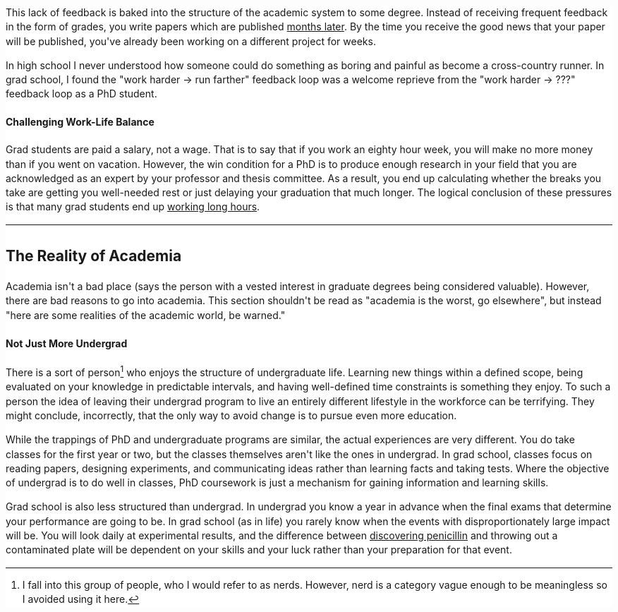 This lack of feedback is baked into the structure of the academic system to some degree.
Instead of receiving frequent feedback in the form of grades, you write papers which are published [months later](https://quantixed.org/2015/03/09/waiting-to-happen-publication-lag-times-in-cell-biology-journals/).
By the time you receive the good news that your paper will be published, you've already been working on a different project for weeks.

In high school I never understood how someone could do something as boring and painful as become a cross-country runner.
In grad school, I found the "work harder -> run farther" feedback loop was a welcome reprieve from the "work harder -> ???" feedback loop as a PhD student.

#### Challenging Work-Life Balance
Grad students are paid a salary, not a wage.
That is to say that if you work an eighty hour week, you will make no more money than if you went on vacation.
However, the win condition for a PhD is to produce enough research in your field that you are acknowledged as an expert by your professor and thesis committee.
As a result, you end up calculating whether the breaks you take are getting you well-needed rest or just delaying your graduation that much longer.
The logical conclusion of these pressures is that many grad students end up [working long hours](https://www.nature.com/articles/d41586-019-03459-7).

---

## The Reality of Academia
Academia isn't a bad place (says the person with a vested interest in graduate degrees being considered valuable).
However, there are bad reasons to go into academia.
This section shouldn't be read as "academia is the worst, go elsewhere", but instead "here are some realities of the academic world, be warned."

#### Not Just More Undergrad
There is a sort of person[^nerd] who enjoys the structure of undergraduate life.
Learning new things within a defined scope, being evaluated on your knowledge in predictable intervals, and having well-defined time constraints is something they enjoy.
To such a person the idea of leaving their undergrad program to live an entirely different lifestyle in the workforce can be terrifying.
They might conclude, incorrectly, that the only way to avoid change is to pursue even more education.

While the trappings of PhD and undergraduate programs are similar, the actual experiences are very different.
You do take classes for the first year or two, but the classes themselves aren't like the ones in undergrad. 
In grad school, classes focus on reading papers, designing experiments, and communicating ideas rather than learning facts and taking tests.
Where the objective of undergrad is to do well in classes, PhD coursework is just a mechanism for gaining information and learning skills.

Grad school is also less structured than undergrad.
In undergrad you know a year in advance when the final exams that determine your performance are going to be.
In grad school (as in life) you rarely know when the events with disproportionately large impact will be.
You will look daily at experimental results, and the difference between [discovering penicillin](https://en.wikipedia.org/wiki/Alexander_Fleming#Discovery_of_penicillin) and throwing out a contaminated plate will be dependent on your skills and your luck rather than your preparation for that event.


[^SE]: I was unable to determine whether software engineer is an entry-level title at Pfizer. $100k may be an overly generous estimate for a CS grad at Pfizer. However, if you're willing to move across country for a PhD you could move to one of the [many places offering more than 100k salary for entry-level software engineers](https://www.levels.fyi/). I picked the Pfizer position because it's a low estimate for the type of salary you can make with a CS degree, and because its compensation structure should be similar to the Pfizer associate scientist position.
[^negative]: They probably should be, but publishing negative results is a blog post in its own right.
[^nerd]: I fall into this group of people, who I would refer to as nerds. However, nerd is a category vague enough to be meaningless so I avoided using it here.
[^PI]: To be fair, this is very dependent on your lab and field. Some labs have broad research directions, plenty of funding, and a good degree of leeway on what you can do day-to-day. In other labs your lab head will be more hands-on about which experiments you do and what your research topic is.
